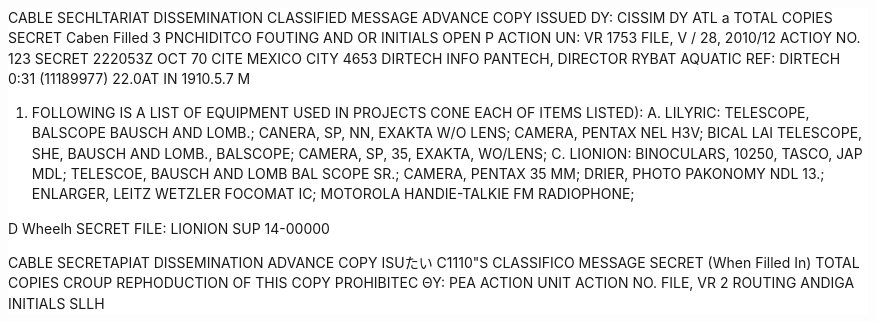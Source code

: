 CABLE SECHLTARIAT DISSEMINATION CLASSIFIED MESSAGE
ADVANCE COPY
ISSUED
DY:
CISSIM DY
ATL
a
TOTAL COPIES
SECRET
Caben Filled
3
PNCHIDITCO
FOUTING AND OR INITIALS OPEN P
ACTION UN:
VR
1753 FILE, V / 28, 2010/12
ACTIOY NO.
123
SECRET 222053Z OCT 70 CITE MEXICO CITY 4653
DIRTECH INFO PANTECH, DIRECTOR
RYBAT AQUATIC
REF: DIRTECH 0:31 (11189977)
22.0AT IN 1910.5.7
M
1. FOLLOWING IS A LIST OF EQUIPMENT USED IN PROJECTS
CONE EACH OF ITEMS LISTED):
A. LILYRIC:
TELESCOPE, BALSCOPE BAUSCH AND LOMB.;
CANERA, SP, NN, EXAKTA W/O LENS;
CAMERA, PENTAX NEL H3V;
BICAL LAI
TELESCOPE, SHE, BAUSCH AND LOMB., BALSCOPE;
CAMERA, SP, 35, EXAKTA, WO/LENS;
C. LIONION:
BINOCULARS, 10250, TASCO, JAP MDL;
TELESCOE, BAUSCH AND LOMB BAL SCOPE SR.;
CAMERA, PENTAX 35 MM;
DRIER, PHOTO PAKONOMY NDL 13.;
ENLARGER, LEITZ WETZLER FOCOMAT IC;
MOTOROLA HANDIE-TALKIE FM RADIOPHONE;

D
Wheelh
SECRET
FILE: LIONION SUP
14-00000

CABLE SECRETAPIAT DISSEMINATION
ADVANCE COPY
ISUたい
C1110"S
CLASSIFICO MESSAGE
SECRET
(When Filled In)
TOTAL COPIES
CROUP
REPHODUCTION OF THIS COPY PROHIBITEC
ΘΥ:
PEA
ACTION UNIT
ACTION NO.
FILE, VR
2
ROUTING ANDIGA INITIALS SLLH